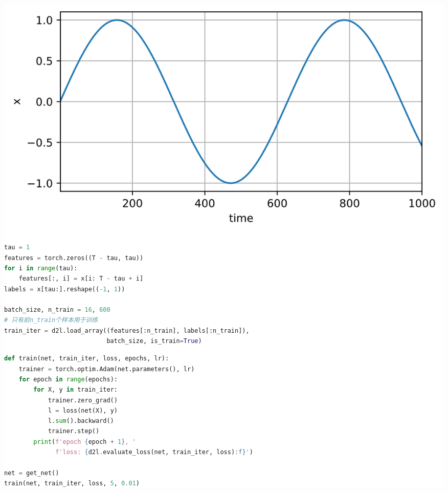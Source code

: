 
    
![svg](output_13_0.svg)
    



```python
tau = 1
features = torch.zeros((T - tau, tau))
for i in range(tau):
    features[:, i] = x[i: T - tau + i]
labels = x[tau:].reshape((-1, 1))

batch_size, n_train = 16, 600
# 只有前n_train个样本用于训练
train_iter = d2l.load_array((features[:n_train], labels[:n_train]),
                            batch_size, is_train=True)
```


```python
def train(net, train_iter, loss, epochs, lr):
    trainer = torch.optim.Adam(net.parameters(), lr)
    for epoch in range(epochs):
        for X, y in train_iter:
            trainer.zero_grad()
            l = loss(net(X), y)
            l.sum().backward()
            trainer.step()
        print(f'epoch {epoch + 1}, '
              f'loss: {d2l.evaluate_loss(net, train_iter, loss):f}')

net = get_net()
train(net, train_iter, loss, 5, 0.01)
```

